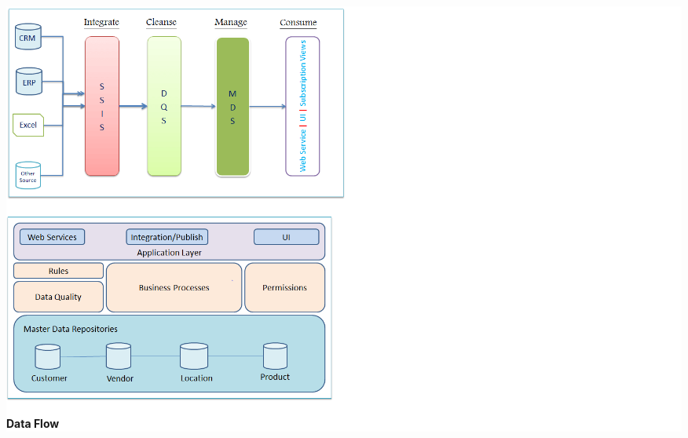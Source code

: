 <td style="width: 48.7414%; height: 116px;"><img class="alignnone wp-image-1563 " src="/wp-content/uploads/2018/06/img_5b3234f682a8c.png" alt="" width="433" height="246" /></td>
<td style="width: 61.8915%; height: 116px;">
<p id="jvygVAJ"><img class="alignnone wp-image-1562 " src="/wp-content/uploads/2018/06/img_5b3234d3961ae.png" alt="" width="417" height="237" /></p>
</td>
</tr>
</tbody>
</table>
<p style="text-align: justify;"><strong>Data Flow</strong></p>
